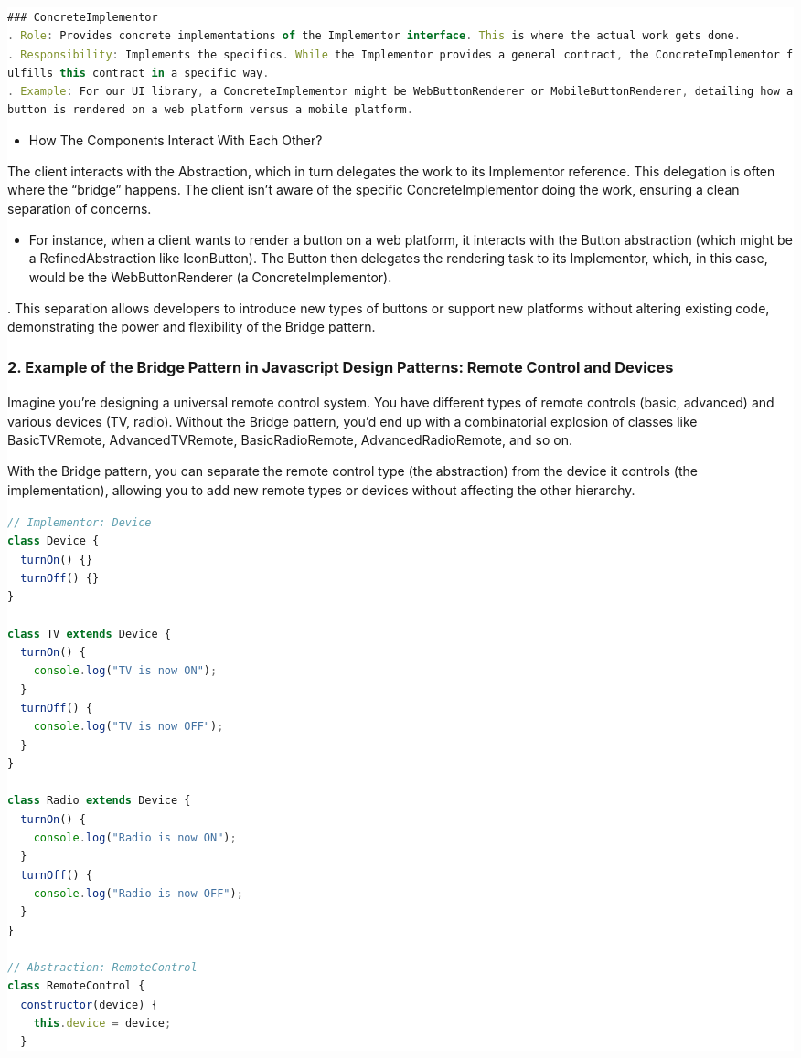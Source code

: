 ```js
### ConcreteImplementor
. Role: Provides concrete implementations of the Implementor interface. This is where the actual work gets done.
. Responsibility: Implements the specifics. While the Implementor provides a general contract, the ConcreteImplementor fulfills this contract in a specific way.
. Example: For our UI library, a ConcreteImplementor might be WebButtonRenderer or MobileButtonRenderer, detailing how a button is rendered on a web platform versus a mobile platform.
```

- How The Components Interact With Each Other?

The client interacts with the Abstraction, which in turn delegates the work to its Implementor reference. This delegation is often where the “bridge” happens. The client isn’t aware of the specific ConcreteImplementor doing the work, ensuring a clean separation of concerns.

- For instance, when a client wants to render a button on a web platform, it interacts with the Button abstraction (which might be a RefinedAbstraction like IconButton). The Button then delegates the rendering task to its Implementor, which, in this case, would be the WebButtonRenderer (a ConcreteImplementor).

. This separation allows developers to introduce new types of buttons or support new platforms without altering existing code, demonstrating the power and flexibility of the Bridge pattern.

### 2. Example of the Bridge Pattern in Javascript Design Patterns: Remote Control and Devices

Imagine you’re designing a universal remote control system. You have different types of remote controls (basic, advanced) and various devices (TV, radio). Without the Bridge pattern, you’d end up with a combinatorial explosion of classes like BasicTVRemote, AdvancedTVRemote, BasicRadioRemote, AdvancedRadioRemote, and so on.

With the Bridge pattern, you can separate the remote control type (the abstraction) from the device it controls (the implementation), allowing you to add new remote types or devices without affecting the other hierarchy.

```js
// Implementor: Device
class Device {
  turnOn() {}
  turnOff() {}
}

class TV extends Device {
  turnOn() {
    console.log("TV is now ON");
  }
  turnOff() {
    console.log("TV is now OFF");
  }
}

class Radio extends Device {
  turnOn() {
    console.log("Radio is now ON");
  }
  turnOff() {
    console.log("Radio is now OFF");
  }
}

// Abstraction: RemoteControl
class RemoteControl {
  constructor(device) {
    this.device = device;
  }

```